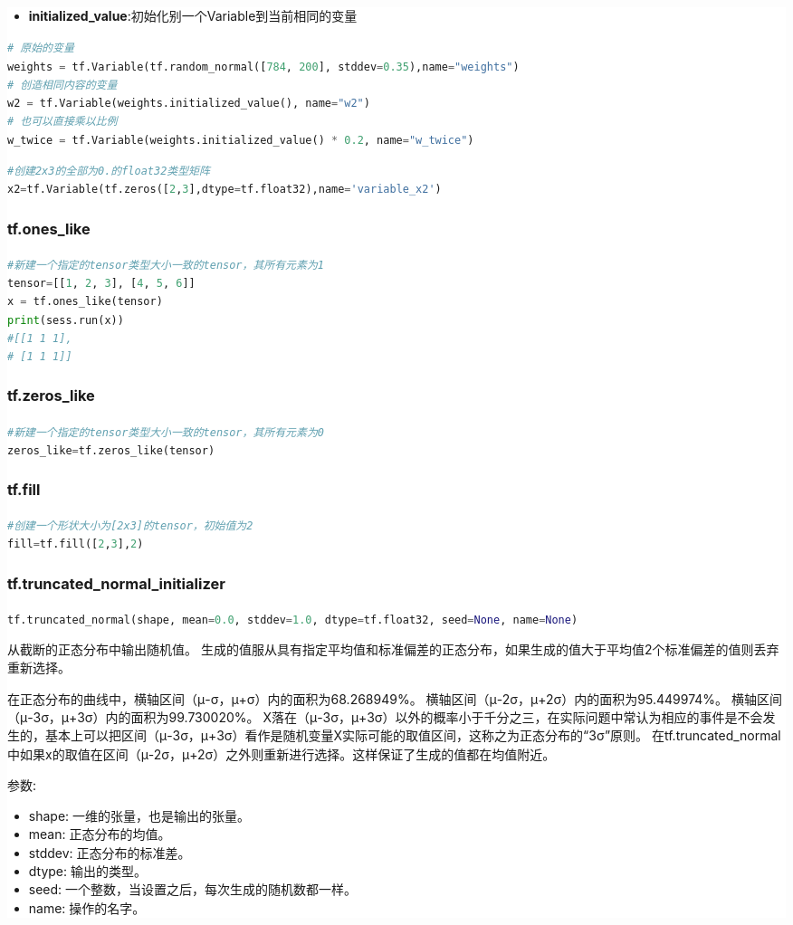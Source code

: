 * **initialized_value**:初始化别一个Variable到当前相同的变量
```python
# 原始的变量  
weights = tf.Variable(tf.random_normal([784, 200], stddev=0.35),name="weights")  
# 创造相同内容的变量  
w2 = tf.Variable(weights.initialized_value(), name="w2") 
# 也可以直接乘以比例  
w_twice = tf.Variable(weights.initialized_value() * 0.2, name="w_twice")  
```
```python
#创建2x3的全部为0.的float32类型矩阵
x2=tf.Variable(tf.zeros([2,3],dtype=tf.float32),name='variable_x2')
```
### tf.ones_like

```python
#新建一个指定的tensor类型大小一致的tensor，其所有元素为1
tensor=[[1, 2, 3], [4, 5, 6]] 
x = tf.ones_like(tensor) 
print(sess.run(x))
#[[1 1 1],
# [1 1 1]]
```
### tf.zeros_like
```python
#新建一个指定的tensor类型大小一致的tensor，其所有元素为0
zeros_like=tf.zeros_like(tensor)
```
### tf.fill
```python
#创建一个形状大小为[2x3]的tensor，初始值为2
fill=tf.fill([2,3],2)   
```
### tf.truncated_normal_initializer

```python
tf.truncated_normal(shape, mean=0.0, stddev=1.0, dtype=tf.float32, seed=None, name=None)
```

从截断的正态分布中输出随机值。 
生成的值服从具有指定平均值和标准偏差的正态分布，如果生成的值大于平均值2个标准偏差的值则丢弃重新选择。

在正态分布的曲线中，横轴区间（μ-σ，μ+σ）内的面积为68.268949%。 
横轴区间（μ-2σ，μ+2σ）内的面积为95.449974%。 
横轴区间（μ-3σ，μ+3σ）内的面积为99.730020%。 
X落在（μ-3σ，μ+3σ）以外的概率小于千分之三，在实际问题中常认为相应的事件是不会发生的，基本上可以把区间（μ-3σ，μ+3σ）看作是随机变量X实际可能的取值区间，这称之为正态分布的“3σ”原则。 
在tf.truncated_normal中如果x的取值在区间（μ-2σ，μ+2σ）之外则重新进行选择。这样保证了生成的值都在均值附近。

参数:

- shape: 一维的张量，也是输出的张量。
- mean: 正态分布的均值。
- stddev: 正态分布的标准差。
- dtype: 输出的类型。
- seed: 一个整数，当设置之后，每次生成的随机数都一样。
- name: 操作的名字。
